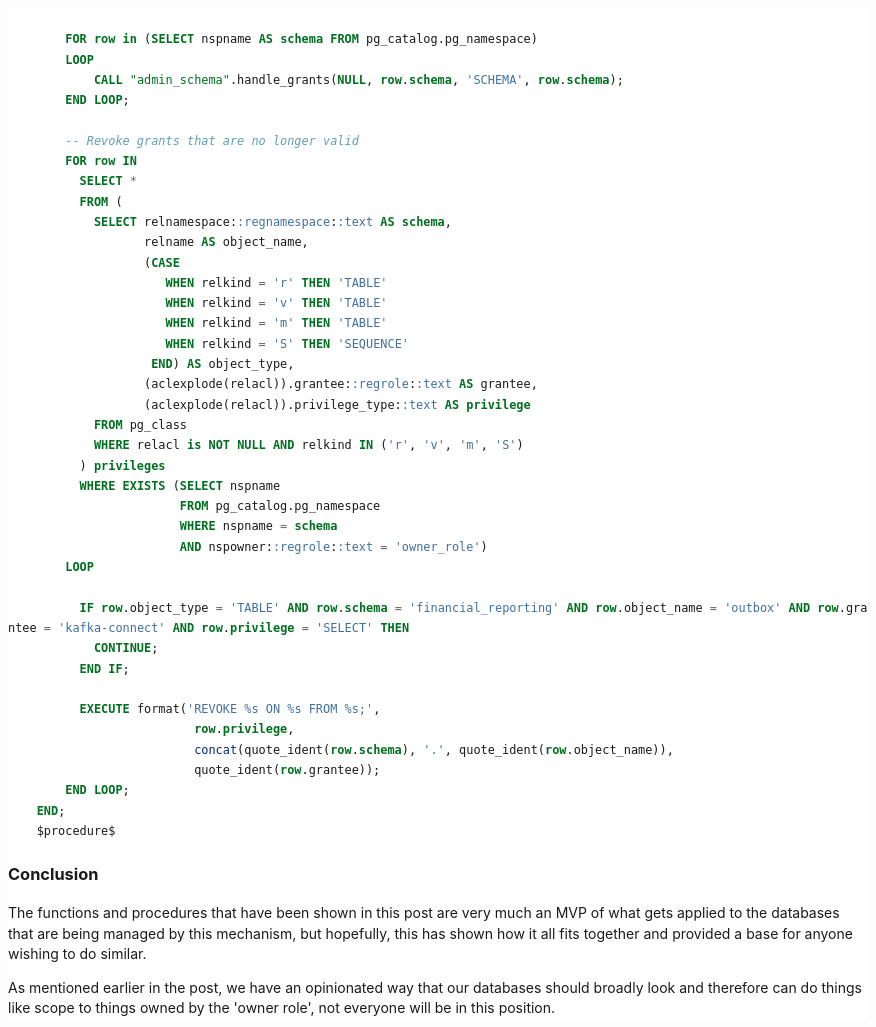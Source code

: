 ```sql

        FOR row in (SELECT nspname AS schema FROM pg_catalog.pg_namespace)
        LOOP
            CALL "admin_schema".handle_grants(NULL, row.schema, 'SCHEMA', row.schema);
        END LOOP;

        -- Revoke grants that are no longer valid
        FOR row IN
          SELECT *
          FROM (
            SELECT relnamespace::regnamespace::text AS schema,
                   relname AS object_name,
                   (CASE
                      WHEN relkind = 'r' THEN 'TABLE'
                      WHEN relkind = 'v' THEN 'TABLE'
                      WHEN relkind = 'm' THEN 'TABLE'
                      WHEN relkind = 'S' THEN 'SEQUENCE'
                    END) AS object_type,
                   (aclexplode(relacl)).grantee::regrole::text AS grantee,
                   (aclexplode(relacl)).privilege_type::text AS privilege
            FROM pg_class
            WHERE relacl is NOT NULL AND relkind IN ('r', 'v', 'm', 'S')
          ) privileges
          WHERE EXISTS (SELECT nspname
                        FROM pg_catalog.pg_namespace
                        WHERE nspname = schema
                        AND nspowner::regrole::text = 'owner_role')
        LOOP

          IF row.object_type = 'TABLE' AND row.schema = 'financial_reporting' AND row.object_name = 'outbox' AND row.grantee = 'kafka-connect' AND row.privilege = 'SELECT' THEN
            CONTINUE;
          END IF;

          EXECUTE format('REVOKE %s ON %s FROM %s;',
                          row.privilege,
                          concat(quote_ident(row.schema), '.', quote_ident(row.object_name)),
                          quote_ident(row.grantee));
        END LOOP;
    END;
    $procedure$
```

### Conclusion
The functions and procedures that have been shown in this post are very much an MVP of what gets applied to the databases that are being managed by this mechanism, but hopefully, this has shown how it all fits together and provided a base for anyone wishing to do similar.

As mentioned earlier in the post, we have an opinionated way that our databases should broadly look and therefore can do things like scope to things owned by the 'owner role', not everyone will be in this position.
